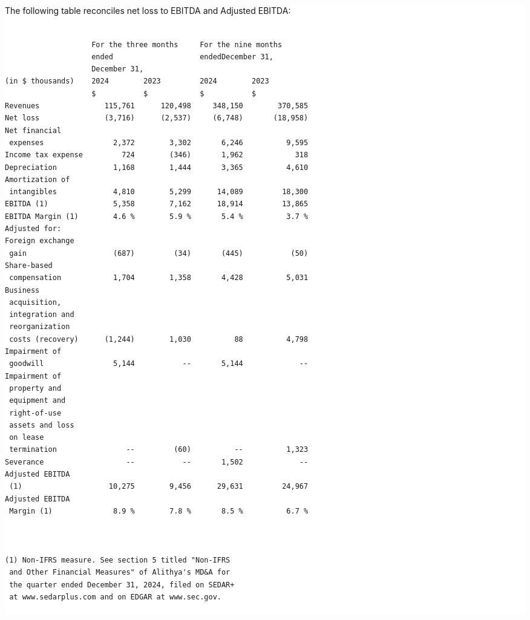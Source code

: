 The following table reconciles net loss to EBITDA and Adjusted EBITDA:

```
   
                    For the three months     For the nine months   
                    ended                    endedDecember 31,   
                    December 31,   
(in $ thousands)    2024        2023         2024        2023   
                    $           $            $           $   
Revenues               115,761      120,498     348,150        370,585   
Net loss               (3,716)      (2,537)     (6,748)       (18,958)   
Net financial   
 expenses                2,372        3,302       6,246          9,595   
Income tax expense         724        (346)       1,962            318   
Depreciation             1,168        1,444       3,365          4,610   
Amortization of   
 intangibles             4,810        5,299      14,089         18,300   
EBITDA (1)               5,358        7,162      18,914         13,865   
EBITDA Margin (1)        4.6 %        5.9 %       5.4 %          3.7 %   
Adjusted for:   
Foreign exchange   
 gain                    (687)         (34)       (445)           (50)   
Share-based   
 compensation            1,704        1,358       4,428          5,031   
Business   
 acquisition,   
 integration and   
 reorganization   
 costs (recovery)      (1,244)        1,030          88          4,798   
Impairment of   
 goodwill                5,144           --       5,144             --   
Impairment of   
 property and   
 equipment and   
 right-of-use   
 assets and loss   
 on lease   
 termination                --         (60)          --          1,323   
Severance                   --           --       1,502             --   
Adjusted EBITDA   
 (1)                    10,275        9,456      29,631         24,967   
Adjusted EBITDA   
 Margin (1)              8.9 %        7.8 %       8.5 %          6.7 %   
   
   
   
(1) Non-IFRS measure. See section 5 titled "Non-IFRS   
 and Other Financial Measures" of Alithya's MD&A for   
 the quarter ended December 31, 2024, filed on SEDAR+   
 at www.sedarplus.com and on EDGAR at www.sec.gov.   
 
```
